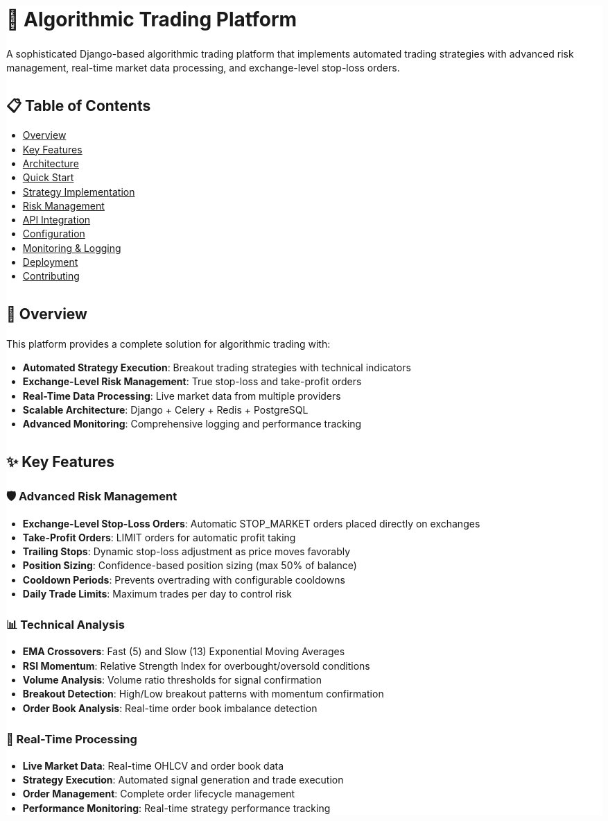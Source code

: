 # 🚀 Algorithmic Trading Platform

A sophisticated Django-based algorithmic trading platform that implements automated trading strategies with advanced risk management, real-time market data processing, and exchange-level stop-loss orders.

## 📋 Table of Contents

- [Overview](#overview)
- [Key Features](#key-features)
- [Architecture](#architecture)
- [Quick Start](#quick-start)
- [Strategy Implementation](#strategy-implementation)
- [Risk Management](#risk-management)
- [API Integration](#api-integration)
- [Configuration](#configuration)
- [Monitoring & Logging](#monitoring--logging)
- [Deployment](#deployment)
- [Contributing](#contributing)

## 🎯 Overview

This platform provides a complete solution for algorithmic trading with:

- **Automated Strategy Execution**: Breakout trading strategies with technical indicators
- **Exchange-Level Risk Management**: True stop-loss and take-profit orders
- **Real-Time Data Processing**: Live market data from multiple providers
- **Scalable Architecture**: Django + Celery + Redis + PostgreSQL
- **Advanced Monitoring**: Comprehensive logging and performance tracking

## ✨ Key Features

### 🛡️ Advanced Risk Management
- **Exchange-Level Stop-Loss Orders**: Automatic STOP_MARKET orders placed directly on exchanges
- **Take-Profit Orders**: LIMIT orders for automatic profit taking
- **Trailing Stops**: Dynamic stop-loss adjustment as price moves favorably
- **Position Sizing**: Confidence-based position sizing (max 50% of balance)
- **Cooldown Periods**: Prevents overtrading with configurable cooldowns
- **Daily Trade Limits**: Maximum trades per day to control risk

### 📊 Technical Analysis
- **EMA Crossovers**: Fast (5) and Slow (13) Exponential Moving Averages
- **RSI Momentum**: Relative Strength Index for overbought/oversold conditions
- **Volume Analysis**: Volume ratio thresholds for signal confirmation
- **Breakout Detection**: High/Low breakout patterns with momentum confirmation
- **Order Book Analysis**: Real-time order book imbalance detection

### 🔄 Real-Time Processing
- **Live Market Data**: Real-time OHLCV and order book data
- **Strategy Execution**: Automated signal generation and trade execution
- **Order Management**: Complete order lifecycle management
- **Performance Monitoring**: Real-time strategy performance tracking
